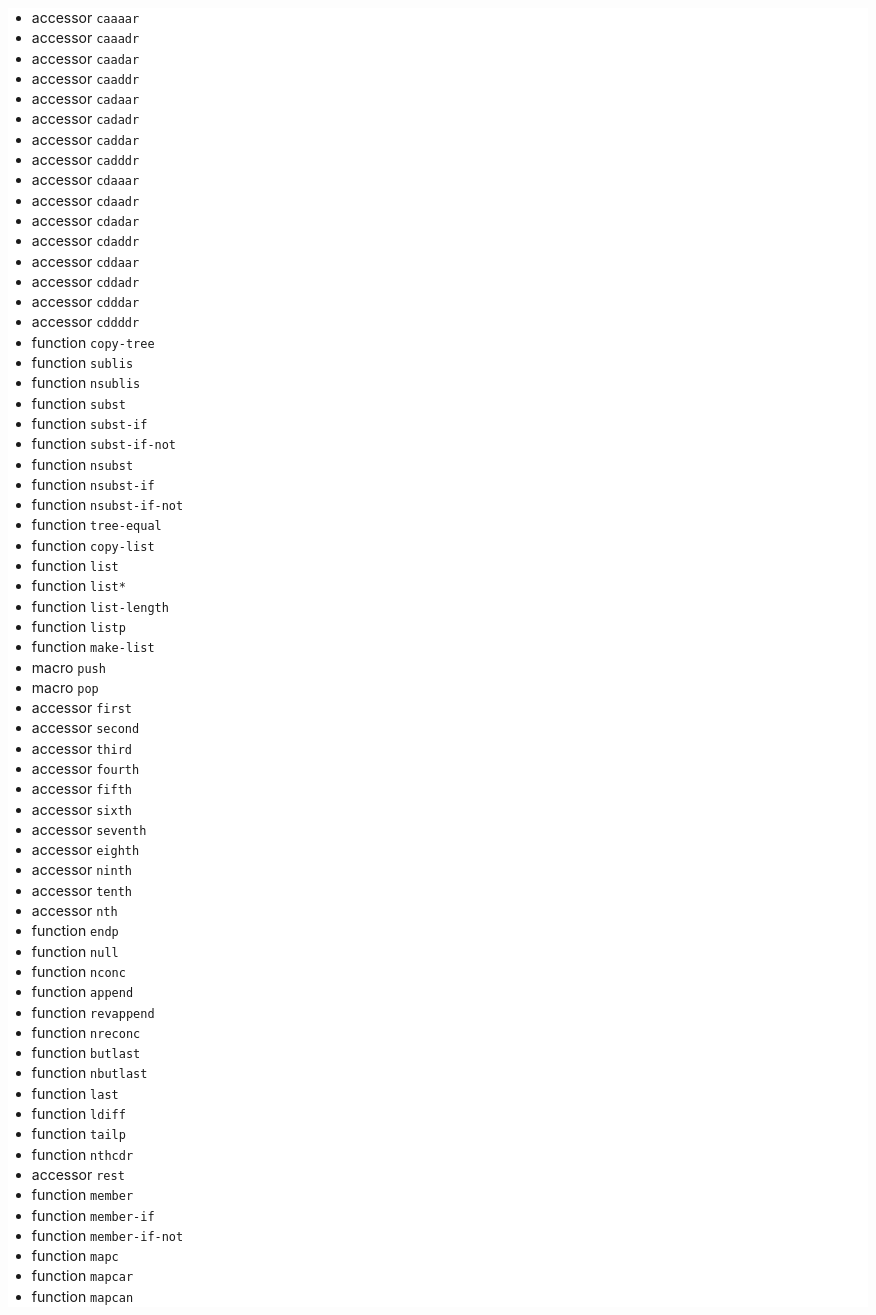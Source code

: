 - accessor `caaaar`
- accessor `caaadr`
- accessor `caadar`
- accessor `caaddr`
- accessor `cadaar`
- accessor `cadadr`
- accessor `caddar`
- accessor `cadddr`
- accessor `cdaaar`
- accessor `cdaadr`
- accessor `cdadar`
- accessor `cdaddr`
- accessor `cddaar`
- accessor `cddadr`
- accessor `cdddar`
- accessor `cddddr`
- function `copy-tree`
- function `sublis`
- function `nsublis`
- function `subst`
- function `subst-if`
- function `subst-if-not`
- function `nsubst`
- function `nsubst-if`
- function `nsubst-if-not`
- function `tree-equal`
- function `copy-list`
- function `list`
- function `list*`
- function `list-length`
- function `listp`
- function `make-list`
- macro `push`
- macro `pop`
- accessor `first`
- accessor `second`
- accessor `third`
- accessor `fourth`
- accessor `fifth`
- accessor `sixth`
- accessor `seventh`
- accessor `eighth`
- accessor `ninth`
- accessor `tenth`
- accessor `nth`
- function `endp`
- function `null`
- function `nconc`
- function `append`
- function `revappend`
- function `nreconc`
- function `butlast`
- function `nbutlast`
- function `last`
- function `ldiff`
- function `tailp`
- function `nthcdr`
- accessor `rest`
- function `member`
- function `member-if`
- function `member-if-not`
- function `mapc`
- function `mapcar`
- function `mapcan`